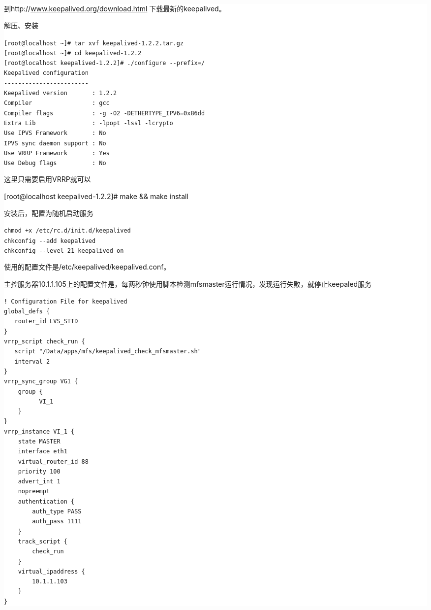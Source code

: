 到http://www.keepalived.org/download.html 下载最新的keepalived。

解压、安装
 

    [root@localhost ~]# tar xvf keepalived-1.2.2.tar.gz  
    [root@localhost ~]# cd keepalived-1.2.2  
    [root@localhost keepalived-1.2.2]# ./configure --prefix=/  
    Keepalived configuration  
    ------------------------  
    Keepalived version       : 1.2.2  
    Compiler                 : gcc  
    Compiler flags           : -g -O2 -DETHERTYPE_IPV6=0x86dd 
    Extra Lib                : -lpopt -lssl -lcrypto   
    Use IPVS Framework       : No  
    IPVS sync daemon support : No  
    Use VRRP Framework       : Yes  
    Use Debug flags          : No 

这里只需要启用VRRP就可以

[root@localhost keepalived-1.2.2]# make && make install

安装后，配置为随机启动服务

    chmod +x /etc/rc.d/init.d/keepalived  
    chkconfig --add keepalived  
    chkconfig --level 21 keepalived on 

使用的配置文件是/etc/keepalived/keepalived.conf。

主控服务器10.1.1.105上的配置文件是，每两秒钟使用脚本检测mfsmaster运行情况，发现运行失败，就停止keepaled服务
 

    ! Configuration File for keepalived  
    global_defs {  
       router_id LVS_STTD  
    }  
    vrrp_script check_run {  
       script "/Data/apps/mfs/keepalived_check_mfsmaster.sh"  
       interval 2  
    }  
    vrrp_sync_group VG1 {  
        group {  
              VI_1  
        }  
    }  
    vrrp_instance VI_1 {  
        state MASTER  
        interface eth1  
        virtual_router_id 88  
        priority 100  
        advert_int 1  
        nopreempt  
        authentication {  
            auth_type PASS  
            auth_pass 1111  
        }  
        track_script {  
            check_run  
        }  
        virtual_ipaddress {  
            10.1.1.103  
        }  
    }  
     